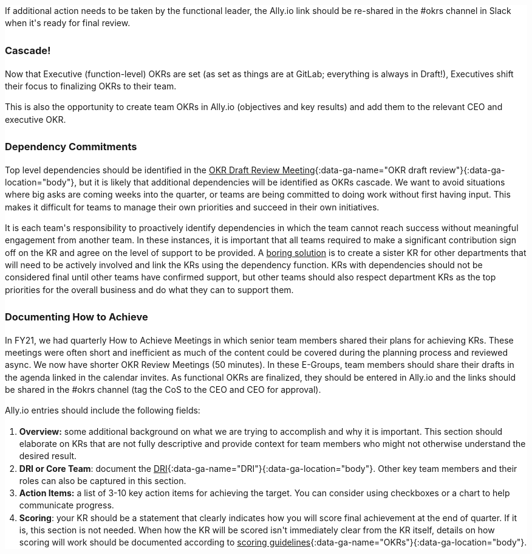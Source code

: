 If additional action needs to be taken by the functional leader, the Ally.io link should be re-shared in the #okrs channel in Slack when it's ready for final review.

### Cascade!

Now that Executive (function-level) OKRs are set
(as set as things are at GitLab; everything is always in Draft!),
Executives shift their focus to finalizing OKRs to their team.

This is also the opportunity to create team OKRs in Ally.io (objectives and key results) and add them to the relevant CEO and executive OKR.


### Dependency Commitments

Top level dependencies should be identified in the [OKR Draft Review Meeting](https://about.gitlab.com/company/okrs/#okr-draft-review-meeting){:data-ga-name="OKR draft review"}{:data-ga-location="body"}, but it is likely that additional dependencies will be identified as OKRs cascade. We want to avoid situations where big asks are coming weeks into the quarter, or teams are being committed to doing work without first having input. This makes it difficult for teams to manage their own priorities and succeed in their own initiatives. 

It is each team's responsibility to proactively identify dependencies in which the team cannot reach success without meaningful engagement from another team. In these instances, it is important that all teams required to make a significant contribution sign off on the KR and agree on the level of support to be provided. A [boring solution](/handbook/values/#boring-solutions) is to create a sister KR for other departments that will need to be actively involved and link the KRs using the dependency function. KRs with dependencies should not be considered final until other teams have confirmed support, but other teams should also respect department KRs as the top priorities for the overall business and do what they can to support them. 

### Documenting How to Achieve

In FY21, we had quarterly How to Achieve Meetings in which senior team members shared their plans for achieving KRs. These meetings were often short and inefficient as much of the content could be covered during the planning process and reviewed async. We now have shorter OKR Review Meetings (50 minutes). In these E-Groups, team members should share their drafts in the agenda linked in the calendar invites. As functional OKRs are finalized, they should be entered in Ally.io and the links should be shared in the #okrs channel (tag the CoS to the CEO and CEO for approval).

Ally.io entries should include the following fields:

1. **Overview:** some additional background on what we are trying to accomplish and why it is important. This section should elaborate on KRs that are not fully descriptive and provide context for team members who might not otherwise understand the desired result.
1. **DRI or Core Team**: document the [DRI](/handbook/people-group/directly-responsible-individuals/){:data-ga-name="DRI"}{:data-ga-location="body"}. Other key team members and their roles can also be captured in this section.
1. **Action Items:** a list of 3-10 key action items for achieving the target. You can consider using checkboxes or a chart to help communicate progress.
1. **Scoring**: your KR should be a statement that clearly indicates how you will score final achievement at the end of quarter. If it is, this section is not needed. When how the KR will be scored isn't immediately clear from the KR itself, details on how scoring will work should be documented according to [scoring guidelines](/okrs/#scoring-okrs){:data-ga-name="OKRs"}{:data-ga-location="body"}. 
